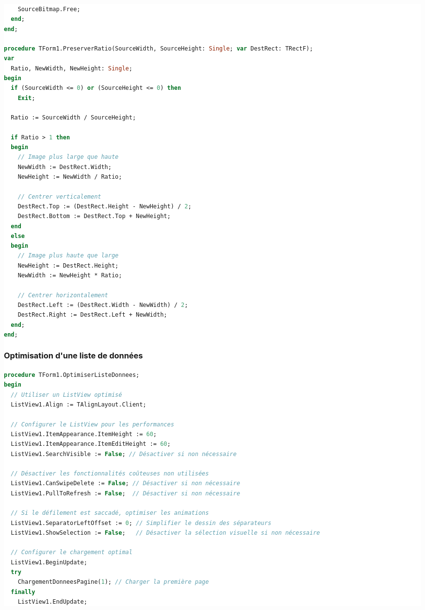 ```pascal
    SourceBitmap.Free;
  end;
end;

procedure TForm1.PreserverRatio(SourceWidth, SourceHeight: Single; var DestRect: TRectF);
var
  Ratio, NewWidth, NewHeight: Single;
begin
  if (SourceWidth <= 0) or (SourceHeight <= 0) then
    Exit;

  Ratio := SourceWidth / SourceHeight;

  if Ratio > 1 then
  begin
    // Image plus large que haute
    NewWidth := DestRect.Width;
    NewHeight := NewWidth / Ratio;

    // Centrer verticalement
    DestRect.Top := (DestRect.Height - NewHeight) / 2;
    DestRect.Bottom := DestRect.Top + NewHeight;
  end
  else
  begin
    // Image plus haute que large
    NewHeight := DestRect.Height;
    NewWidth := NewHeight * Ratio;

    // Centrer horizontalement
    DestRect.Left := (DestRect.Width - NewWidth) / 2;
    DestRect.Right := DestRect.Left + NewWidth;
  end;
end;
```

### Optimisation d'une liste de données

```pascal
procedure TForm1.OptimiserListeDonnees;
begin
  // Utiliser un ListView optimisé
  ListView1.Align := TAlignLayout.Client;

  // Configurer le ListView pour les performances
  ListView1.ItemAppearance.ItemHeight := 60;
  ListView1.ItemAppearance.ItemEditHeight := 60;
  ListView1.SearchVisible := False; // Désactiver si non nécessaire

  // Désactiver les fonctionnalités coûteuses non utilisées
  ListView1.CanSwipeDelete := False; // Désactiver si non nécessaire
  ListView1.PullToRefresh := False;  // Désactiver si non nécessaire

  // Si le défilement est saccadé, optimiser les animations
  ListView1.SeparatorLeftOffset := 0; // Simplifier le dessin des séparateurs
  ListView1.ShowSelection := False;   // Désactiver la sélection visuelle si non nécessaire

  // Configurer le chargement optimal
  ListView1.BeginUpdate;
  try
    ChargementDonneesPagine(1); // Charger la première page
  finally
    ListView1.EndUpdate;
```